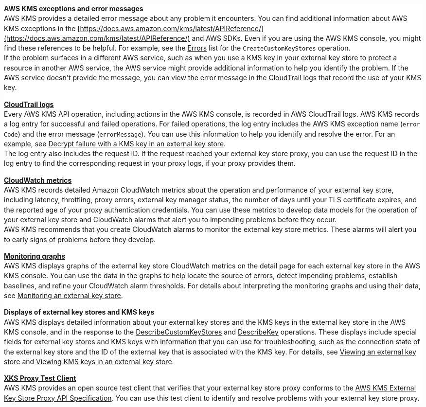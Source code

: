 **AWS KMS exceptions and error messages**  
AWS KMS provides a detailed error message about any problem it encounters\. You can find additional information about AWS KMS exceptions in the [https://docs.aws.amazon.com/kms/latest/APIReference/](https://docs.aws.amazon.com/kms/latest/APIReference/) and AWS SDKs\. Even if you are using the AWS KMS console, you might find these references to be helpful\. For example, see the [Errors](https://docs.aws.amazon.com/kms/latest/APIReference/API_CreateCustomKeyStore.html#API_CreateCustomKeyStore_Errors) list for the `CreateCustomKeyStores` operation\.  
If the problem surfaces in a different AWS service, such as when you use a KMS key in your external key store to protect a resource in another AWS service, the AWS service might provide additional information to help you identify the problem\. If the AWS service doesn't provide the message, you can view the error message in the [CloudTrail logs](logging-using-cloudtrail.md) that record the use of your KMS key\.

**[CloudTrail logs](logging-using-cloudtrail.md)**  
Every AWS KMS API operation, including actions in the AWS KMS console, is recorded in AWS CloudTrail logs\. AWS KMS records a log entry for successful and failed operations\. For failed operations, the log entry includes the AWS KMS exception name \(`errorCode`\) and the error message \(`errorMessage`\)\. You can use this information to help you identify and resolve the error\. For an example, see [Decrypt failure with a KMS key in an external key store](ct-decrypt.md#ct-decrypt-xks-fail)\.  
The log entry also includes the request ID\. If the request reached your external key store proxy, you can use the request ID in the log entry to find the corresponding request in your proxy logs, if your proxy provides them\.

**[CloudWatch metrics](monitoring-cloudwatch.md#kms-metrics)**  
AWS KMS records detailed Amazon CloudWatch metrics about the operation and performance of your external key store, including latency, throttling, proxy errors, external key manager status, the number of days until your TLS certificate expires, and the reported age of your proxy authentication credentials\. You can use these metrics to develop data models for the operation of your external key store and CloudWatch alarms that alert you to impending problems before they occur\.   
AWS KMS recommends that you create CloudWatch alarms to monitor the external key store metrics\. These alarms will alert you to early signs of problems before they develop\.

**[Monitoring graphs](xks-monitoring.md)**  
AWS KMS displays graphs of the external key store CloudWatch metrics on the detail page for each external key store in the AWS KMS console\. You can use the data in the graphs to help locate the source of errors, detect impending problems, establish baselines, and refine your CloudWatch alarm thresholds\. For details about interpreting the monitoring graphs and using their data, see [Monitoring an external key store](xks-monitoring.md)\.

**Displays of external key stores and KMS keys**  
AWS KMS displays detailed information about your external key stores and the KMS keys in the external key store in the AWS KMS console, and in the response to the [DescribeCustomKeyStores](https://docs.aws.amazon.com/kms/latest/APIReference/API_DescribeCustomKeyStores.html) and [DescribeKey](https://docs.aws.amazon.com/kms/latest/APIReference/API_DescribeKey.html) operations\. These displays include special fields for external key stores and KMS keys with information that you can use for troubleshooting, such as the [connection state](xks-connect-disconnect.md#xks-connection-state) of the external key store and the ID of the external key that is associated with the KMS key\. For details, see [Viewing an external key store](view-xks-keystore.md) and [Viewing KMS keys in an external key store](view-xks-key.md)\.

**[XKS Proxy Test Client](https://github.com/aws-samples/aws-kms-xksproxy-test-client)**  
AWS KMS provides an open source test client that verifies that your external key store proxy conforms to the [AWS KMS External Key Store Proxy API Specification](https://github.com/aws/aws-kms-xksproxy-api-spec/)\. You can use this test client to identify and resolve problems with your external key store proxy\.
